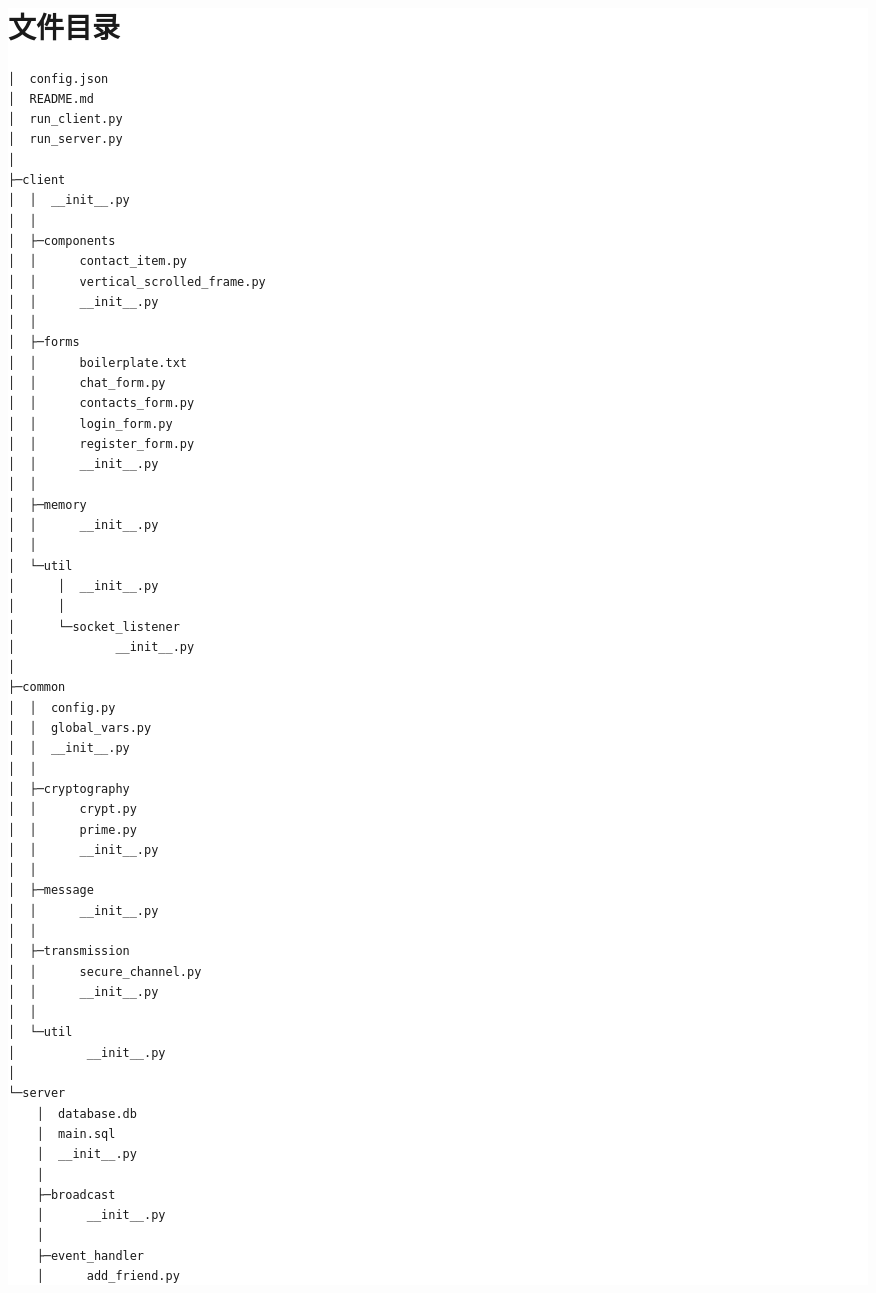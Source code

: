 # 文件目录
```
│  config.json
│  README.md
│  run_client.py
│  run_server.py
│
├─client
│  │  __init__.py
│  │
│  ├─components
│  │      contact_item.py
│  │      vertical_scrolled_frame.py
│  │      __init__.py
│  │
│  ├─forms
│  │      boilerplate.txt
│  │      chat_form.py
│  │      contacts_form.py
│  │      login_form.py
│  │      register_form.py
│  │      __init__.py
│  │
│  ├─memory
│  │      __init__.py
│  │
│  └─util
│      │  __init__.py
│      │
│      └─socket_listener
│              __init__.py
│
├─common
│  │  config.py
│  │  global_vars.py
│  │  __init__.py
│  │
│  ├─cryptography
│  │      crypt.py
│  │      prime.py
│  │      __init__.py
│  │
│  ├─message
│  │      __init__.py
│  │
│  ├─transmission
│  │      secure_channel.py
│  │      __init__.py
│  │
│  └─util
│          __init__.py
│
└─server
    │  database.db
    │  main.sql
    │  __init__.py
    │
    ├─broadcast
    │      __init__.py
    │
    ├─event_handler
    │      add_friend.py
```